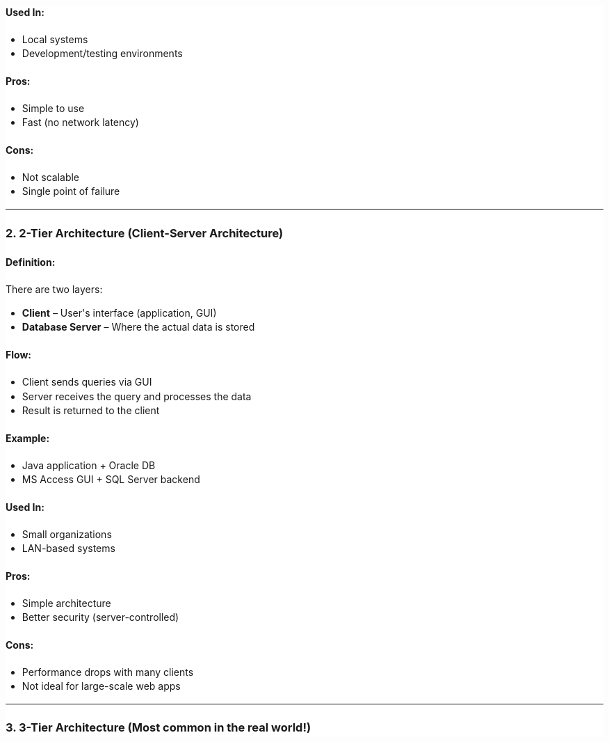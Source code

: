 ####  Used In:

* Local systems
* Development/testing environments

####  Pros:

* Simple to use
* Fast (no network latency)

####  Cons:

* Not scalable
* Single point of failure

---

###  2. 2-Tier Architecture (Client-Server Architecture)

####  Definition:

There are two layers:

* **Client** – User's interface (application, GUI)
* **Database Server** – Where the actual data is stored

####  Flow:

* Client sends queries via GUI
* Server receives the query and processes the data
* Result is returned to the client

####  Example:

* Java application + Oracle DB
* MS Access GUI + SQL Server backend

####  Used In:

* Small organizations
* LAN-based systems

####  Pros:

* Simple architecture
* Better security (server-controlled)

####  Cons:

* Performance drops with many clients
* Not ideal for large-scale web apps

---

###  3. 3-Tier Architecture (Most common in the real world!)
